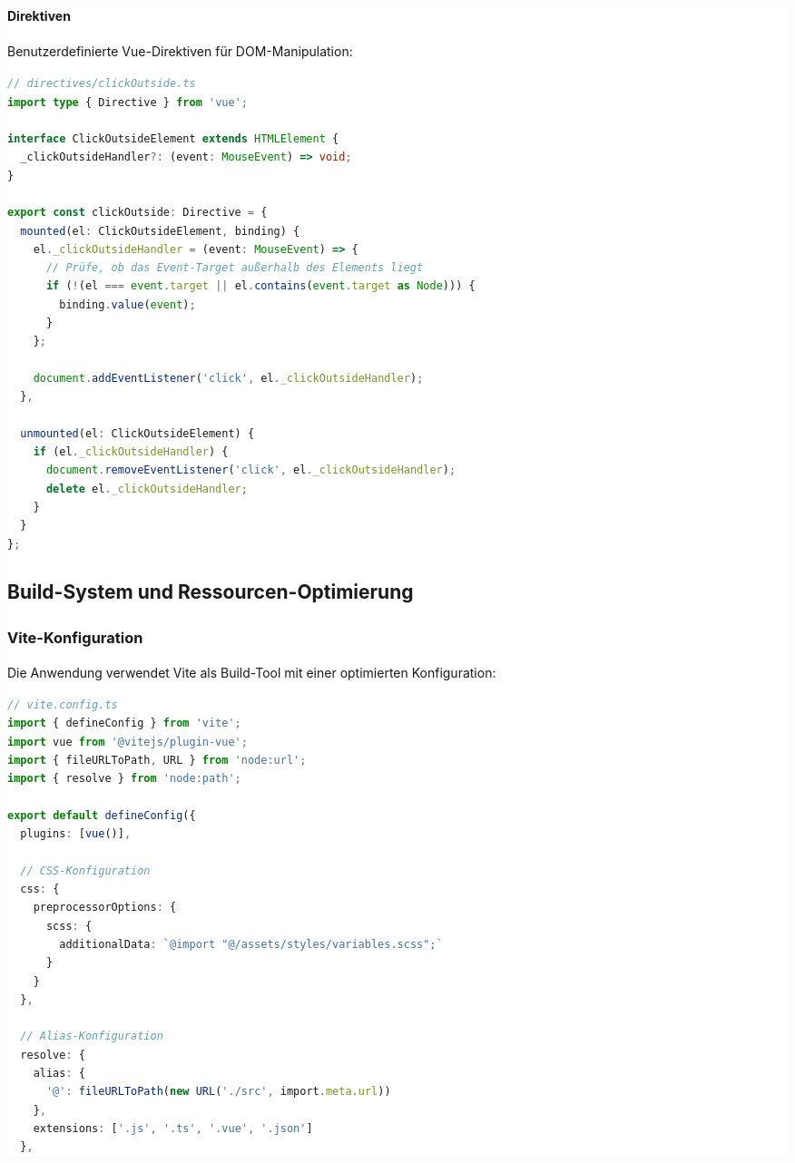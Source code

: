 #### Direktiven

Benutzerdefinierte Vue-Direktiven für DOM-Manipulation:

```typescript
// directives/clickOutside.ts
import type { Directive } from 'vue';

interface ClickOutsideElement extends HTMLElement {
  _clickOutsideHandler?: (event: MouseEvent) => void;
}

export const clickOutside: Directive = {
  mounted(el: ClickOutsideElement, binding) {
    el._clickOutsideHandler = (event: MouseEvent) => {
      // Prüfe, ob das Event-Target außerhalb des Elements liegt
      if (!(el === event.target || el.contains(event.target as Node))) {
        binding.value(event);
      }
    };
    
    document.addEventListener('click', el._clickOutsideHandler);
  },
  
  unmounted(el: ClickOutsideElement) {
    if (el._clickOutsideHandler) {
      document.removeEventListener('click', el._clickOutsideHandler);
      delete el._clickOutsideHandler;
    }
  }
};
```

## Build-System und Ressourcen-Optimierung

### Vite-Konfiguration

Die Anwendung verwendet Vite als Build-Tool mit einer optimierten Konfiguration:

```typescript
// vite.config.ts
import { defineConfig } from 'vite';
import vue from '@vitejs/plugin-vue';
import { fileURLToPath, URL } from 'node:url';
import { resolve } from 'node:path';

export default defineConfig({
  plugins: [vue()],
  
  // CSS-Konfiguration
  css: {
    preprocessorOptions: {
      scss: {
        additionalData: `@import "@/assets/styles/variables.scss";`
      }
    }
  },
  
  // Alias-Konfiguration
  resolve: {
    alias: {
      '@': fileURLToPath(new URL('./src', import.meta.url))
    },
    extensions: ['.js', '.ts', '.vue', '.json']
  },
```